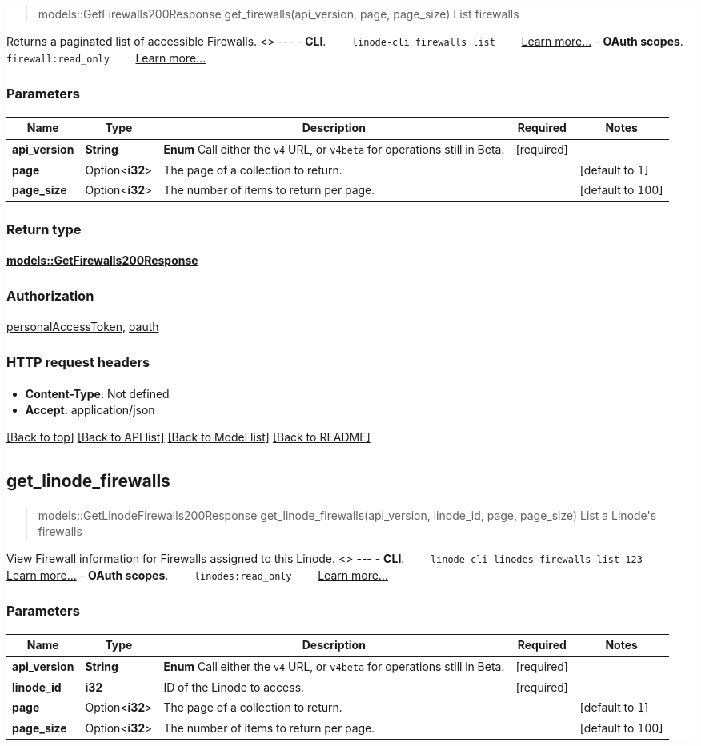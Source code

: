 > models::GetFirewalls200Response get_firewalls(api_version, page, page_size)
List firewalls

Returns a paginated list of accessible Firewalls.   <<LB>>  ---   - __CLI__.      ```     linode-cli firewalls list     ```      [Learn more...](https://techdocs.akamai.com/cloud-computing/docs/getting-started-with-the-linode-cli)  - __OAuth scopes__.      ```     firewall:read_only     ```      [Learn more...](https://techdocs.akamai.com/linode-api/reference/get-started#oauth)

### Parameters


Name | Type | Description  | Required | Notes
------------- | ------------- | ------------- | ------------- | -------------
**api_version** | **String** | __Enum__ Call either the `v4` URL, or `v4beta` for operations still in Beta. | [required] |
**page** | Option<**i32**> | The page of a collection to return. |  |[default to 1]
**page_size** | Option<**i32**> | The number of items to return per page. |  |[default to 100]

### Return type

[**models::GetFirewalls200Response**](get_firewalls_200_response.md)

### Authorization

[personalAccessToken](../README.md#personalAccessToken), [oauth](../README.md#oauth)

### HTTP request headers

- **Content-Type**: Not defined
- **Accept**: application/json

[[Back to top]](#) [[Back to API list]](../README.md#documentation-for-api-endpoints) [[Back to Model list]](../README.md#documentation-for-models) [[Back to README]](../README.md)


## get_linode_firewalls

> models::GetLinodeFirewalls200Response get_linode_firewalls(api_version, linode_id, page, page_size)
List a Linode's firewalls

View Firewall information for Firewalls assigned to this Linode.   <<LB>>  ---   - __CLI__.      ```     linode-cli linodes firewalls-list 123     ```      [Learn more...](https://techdocs.akamai.com/cloud-computing/docs/getting-started-with-the-linode-cli)  - __OAuth scopes__.      ```     linodes:read_only     ```      [Learn more...](https://techdocs.akamai.com/linode-api/reference/get-started#oauth)

### Parameters


Name | Type | Description  | Required | Notes
------------- | ------------- | ------------- | ------------- | -------------
**api_version** | **String** | __Enum__ Call either the `v4` URL, or `v4beta` for operations still in Beta. | [required] |
**linode_id** | **i32** | ID of the Linode to access. | [required] |
**page** | Option<**i32**> | The page of a collection to return. |  |[default to 1]
**page_size** | Option<**i32**> | The number of items to return per page. |  |[default to 100]
